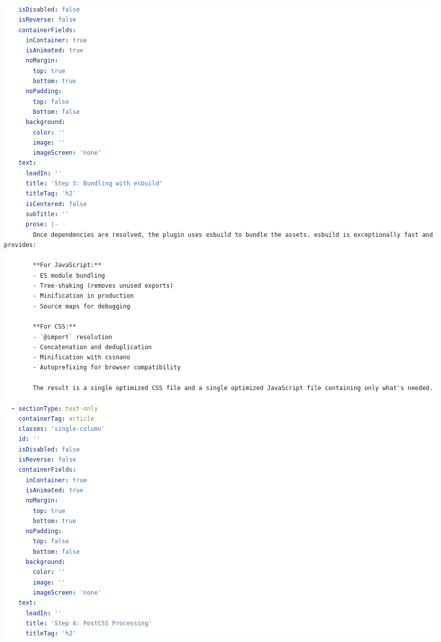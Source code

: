 ```yaml
    isDisabled: false
    isReverse: false
    containerFields:
      inContainer: true
      isAnimated: true
      noMargin:
        top: true
        bottom: true
      noPadding:
        top: false
        bottom: false
      background:
        color: ''
        image: ''
        imageScreen: 'none'
    text:
      leadIn: ''
      title: 'Step 3: Bundling with esbuild'
      titleTag: 'h2'
      isCentered: false
      subTitle: ''
      prose: |-
        Once dependencies are resolved, the plugin uses esbuild to bundle the assets. esbuild is exceptionally fast and provides:

        **For JavaScript:**
        - ES module bundling
        - Tree-shaking (removes unused exports)
        - Minification in production
        - Source maps for debugging

        **For CSS:**
        - `@import` resolution
        - Concatenation and deduplication
        - Minification with cssnano
        - Autoprefixing for browser compatibility

        The result is a single optimized CSS file and a single optimized JavaScript file containing only what's needed.

  - sectionType: text-only
    containerTag: article
    classes: 'single-column'
    id: ''
    isDisabled: false
    isReverse: false
    containerFields:
      inContainer: true
      isAnimated: true
      noMargin:
        top: true
        bottom: true
      noPadding:
        top: false
        bottom: false
      background:
        color: ''
        image: ''
        imageScreen: 'none'
    text:
      leadIn: ''
      title: 'Step 4: PostCSS Processing'
      titleTag: 'h2'
```